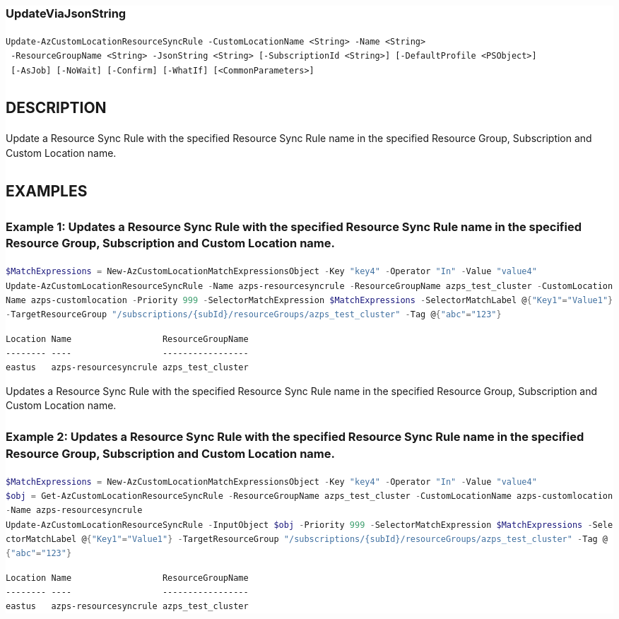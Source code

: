 ### UpdateViaJsonString
```
Update-AzCustomLocationResourceSyncRule -CustomLocationName <String> -Name <String>
 -ResourceGroupName <String> -JsonString <String> [-SubscriptionId <String>] [-DefaultProfile <PSObject>]
 [-AsJob] [-NoWait] [-Confirm] [-WhatIf] [<CommonParameters>]
```

## DESCRIPTION
Update a Resource Sync Rule with the specified Resource Sync Rule name in the specified Resource Group, Subscription and Custom Location name.

## EXAMPLES

### Example 1: Updates a Resource Sync Rule with the specified Resource Sync Rule name in the specified Resource Group, Subscription and Custom Location name.
```powershell
$MatchExpressions = New-AzCustomLocationMatchExpressionsObject -Key "key4" -Operator "In" -Value "value4"
Update-AzCustomLocationResourceSyncRule -Name azps-resourcesyncrule -ResourceGroupName azps_test_cluster -CustomLocationName azps-customlocation -Priority 999 -SelectorMatchExpression $MatchExpressions -SelectorMatchLabel @{"Key1"="Value1"} -TargetResourceGroup "/subscriptions/{subId}/resourceGroups/azps_test_cluster" -Tag @{"abc"="123"}
```

```output
Location Name                  ResourceGroupName
-------- ----                  -----------------
eastus   azps-resourcesyncrule azps_test_cluster
```

Updates a Resource Sync Rule with the specified Resource Sync Rule name in the specified Resource Group, Subscription and Custom Location name.

### Example 2: Updates a Resource Sync Rule with the specified Resource Sync Rule name in the specified Resource Group, Subscription and Custom Location name.
```powershell
$MatchExpressions = New-AzCustomLocationMatchExpressionsObject -Key "key4" -Operator "In" -Value "value4"
$obj = Get-AzCustomLocationResourceSyncRule -ResourceGroupName azps_test_cluster -CustomLocationName azps-customlocation -Name azps-resourcesyncrule
Update-AzCustomLocationResourceSyncRule -InputObject $obj -Priority 999 -SelectorMatchExpression $MatchExpressions -SelectorMatchLabel @{"Key1"="Value1"} -TargetResourceGroup "/subscriptions/{subId}/resourceGroups/azps_test_cluster" -Tag @{"abc"="123"}
```

```output
Location Name                  ResourceGroupName
-------- ----                  -----------------
eastus   azps-resourcesyncrule azps_test_cluster
```
